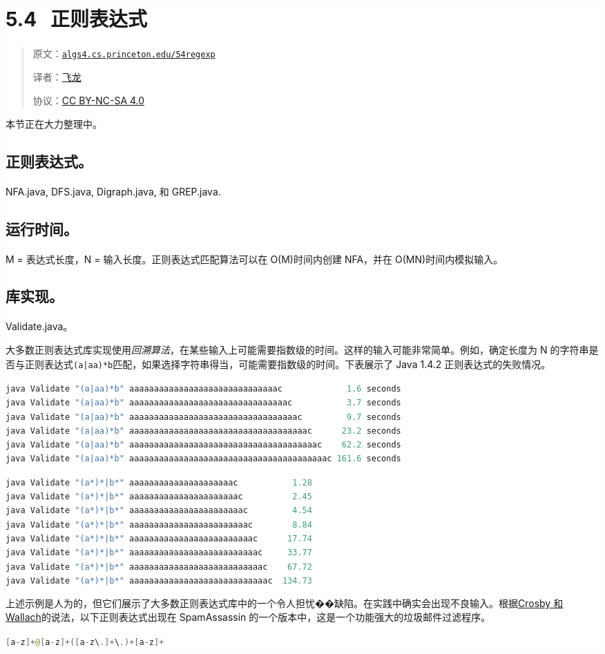 # 5.4   正则表达式

> 原文：[`algs4.cs.princeton.edu/54regexp`](https://algs4.cs.princeton.edu/54regexp)
> 
> 译者：[飞龙](https://github.com/wizardforcel)
> 
> 协议：[CC BY-NC-SA 4.0](https://creativecommons.org/licenses/by-nc-sa/4.0/)


本节正在大力整理中。

## 正则表达式。

NFA.java, DFS.java, Digraph.java, 和 GREP.java.

## 运行时间。

M = 表达式长度，N = 输入长度。正则表达式匹配算法可以在 O(M)时间内创建 NFA，并在 O(MN)时间内模拟输入。

## 库实现。

Validate.java。

大多数正则表达式库实现使用*回溯算法*，在某些输入上可能需要指数级的时间。这样的输入可能非常简单。例如，确定长度为 N 的字符串是否与正则表达式`(a|aa)*b`匹配，如果选择字符串得当，可能需要指数级的时间。下表展示了 Java 1.4.2 正则表达式的失败情况。

```java
java Validate "(a|aa)*b" aaaaaaaaaaaaaaaaaaaaaaaaaaaaaac             1.6 seconds
java Validate "(a|aa)*b" aaaaaaaaaaaaaaaaaaaaaaaaaaaaaaaac           3.7 seconds
java Validate "(a|aa)*b" aaaaaaaaaaaaaaaaaaaaaaaaaaaaaaaaaac         9.7 seconds
java Validate "(a|aa)*b" aaaaaaaaaaaaaaaaaaaaaaaaaaaaaaaaaaaac      23.2 seconds
java Validate "(a|aa)*b" aaaaaaaaaaaaaaaaaaaaaaaaaaaaaaaaaaaaaac    62.2 seconds
java Validate "(a|aa)*b" aaaaaaaaaaaaaaaaaaaaaaaaaaaaaaaaaaaaaaaac 161.6 seconds

```

```java
java Validate "(a*)*|b*" aaaaaaaaaaaaaaaaaaaaac           1.28
java Validate "(a*)*|b*" aaaaaaaaaaaaaaaaaaaaaac          2.45
java Validate "(a*)*|b*" aaaaaaaaaaaaaaaaaaaaaaac         4.54
java Validate "(a*)*|b*" aaaaaaaaaaaaaaaaaaaaaaaac        8.84
java Validate "(a*)*|b*" aaaaaaaaaaaaaaaaaaaaaaaaac      17.74
java Validate "(a*)*|b*" aaaaaaaaaaaaaaaaaaaaaaaaaac     33.77
java Validate "(a*)*|b*" aaaaaaaaaaaaaaaaaaaaaaaaaaac    67.72
java Validate "(a*)*|b*" aaaaaaaaaaaaaaaaaaaaaaaaaaaac  134.73

```

上述示例是人为的，但它们展示了大多数正则表达式库中的一个令人担忧��缺陷。在实践中确实会出现不良输入。根据[Crosby 和 Wallach](http://www.cs.rice.edu/~scrosby/hash/CrosbyWallach_UsenixSec2003.pdf)的说法，以下正则表达式出现在 SpamAssassin 的一个版本中，这是一个功能强大的垃圾邮件过滤程序。

```java
[a-z]+@[a-z]+([a-z\.]+\.)+[a-z]+

```
